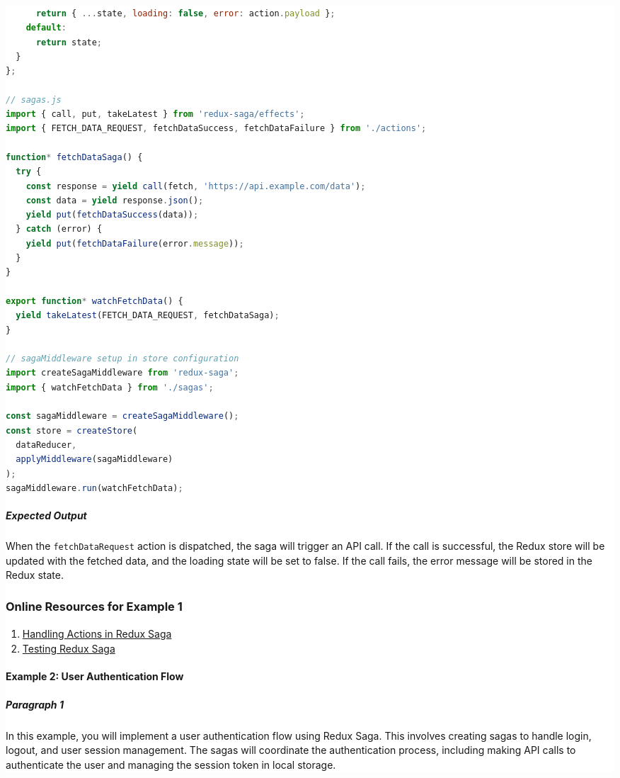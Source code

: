 ```javascript
      return { ...state, loading: false, error: action.payload };
    default:
      return state;
  }
};

// sagas.js
import { call, put, takeLatest } from 'redux-saga/effects';
import { FETCH_DATA_REQUEST, fetchDataSuccess, fetchDataFailure } from './actions';

function* fetchDataSaga() {
  try {
    const response = yield call(fetch, 'https://api.example.com/data');
    const data = yield response.json();
    yield put(fetchDataSuccess(data));
  } catch (error) {
    yield put(fetchDataFailure(error.message));
  }
}

export function* watchFetchData() {
  yield takeLatest(FETCH_DATA_REQUEST, fetchDataSaga);
}

// sagaMiddleware setup in store configuration
import createSagaMiddleware from 'redux-saga';
import { watchFetchData } from './sagas';

const sagaMiddleware = createSagaMiddleware();
const store = createStore(
  dataReducer,
  applyMiddleware(sagaMiddleware)
);
sagaMiddleware.run(watchFetchData);
```

##### Expected Output
When the `fetchDataRequest` action is dispatched, the saga will trigger an API call. If the call is successful, the Redux store will be updated with the fetched data, and the loading state will be set to false. If the call fails, the error message will be stored in the Redux state.

### Online Resources for Example 1

1. [Handling Actions in Redux Saga](https://redux-saga.js.org/docs/basics/HandlingActions.html)
2. [Testing Redux Saga](https://redux-saga.js.org/docs/advanced/Testing.html)

#### Example 2: User Authentication Flow

##### Paragraph 1
In this example, you will implement a user authentication flow using Redux Saga. This involves creating sagas to handle login, logout, and user session management. The sagas will coordinate the authentication process, including making API calls to authenticate the user and managing the session token in local storage.
